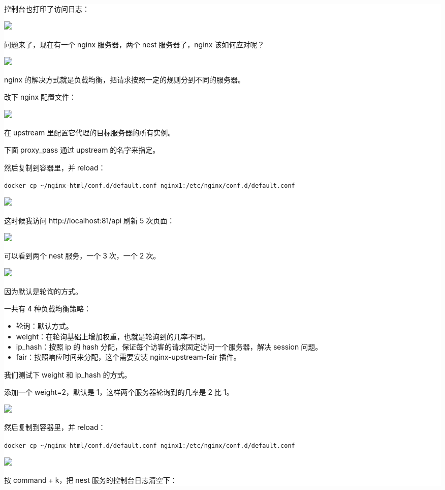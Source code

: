 控制台也打印了访问日志：

![](/nestjsCheats/image-2451.jpg)

问题来了，现在有一个 nginx 服务器，两个 nest 服务器了，nginx 该如何应对呢？

![](/nestjsCheats/image-2452.jpg)

nginx 的解决方式就是负载均衡，把请求按照一定的规则分到不同的服务器。

改下 nginx 配置文件：

![](/nestjsCheats/image-2453.jpg)

在 upstream 里配置它代理的目标服务器的所有实例。

下面 proxy_pass 通过 upstream 的名字来指定。

然后复制到容器里，并 reload：

```
docker cp ~/nginx-html/conf.d/default.conf nginx1:/etc/nginx/conf.d/default.conf
```

![](/nestjsCheats/image-2422.jpg)

这时候我访问 http://localhost:81/api 刷新 5 次页面：

![](/nestjsCheats/image-2455.jpg)

可以看到两个 nest 服务，一个 3 次，一个 2 次。

![](/nestjsCheats/image-2456.jpg)

因为默认是轮询的方式。

一共有 4 种负载均衡策略：

- 轮询：默认方式。
- weight：在轮询基础上增加权重，也就是轮询到的几率不同。
- ip_hash：按照 ip 的 hash 分配，保证每个访客的请求固定访问一个服务器，解决 session 问题。
- fair：按照响应时间来分配，这个需要安装 nginx-upstream-fair 插件。

我们测试下 weight 和 ip_hash 的方式。

添加一个 weight=2，默认是 1，这样两个服务器轮询到的几率是 2 比 1。

![](/nestjsCheats/image-2457.jpg)

然后复制到容器里，并 reload：

```
docker cp ~/nginx-html/conf.d/default.conf nginx1:/etc/nginx/conf.d/default.conf
```

![](/nestjsCheats/image-2422.jpg)

按 command + k，把 nest 服务的控制台日志清空下：
